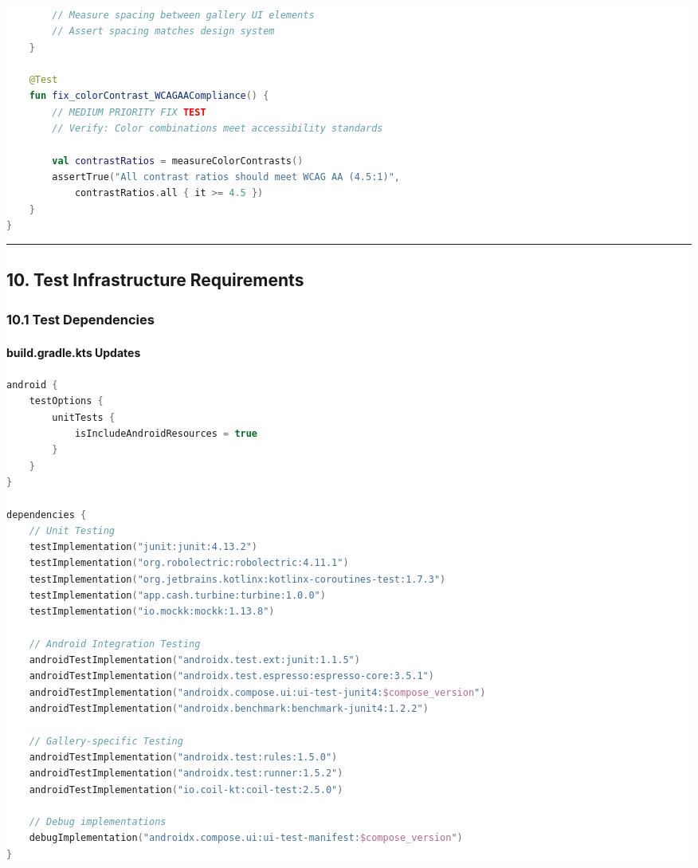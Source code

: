 ```kotlin
        // Measure spacing between gallery UI elements
        // Assert spacing matches design system
    }
    
    @Test
    fun fix_colorContrast_WCAGAACompliance() {
        // MEDIUM PRIORITY FIX TEST
        // Verify: Color combinations meet accessibility standards
        
        val contrastRatios = measureColorContrasts()
        assertTrue("All contrast ratios should meet WCAG AA (4.5:1)",
            contrastRatios.all { it >= 4.5 })
    }
}
```

---

## 10. Test Infrastructure Requirements

### 10.1 Test Dependencies

#### build.gradle.kts Updates
```kotlin
android {
    testOptions {
        unitTests {
            isIncludeAndroidResources = true
        }
    }
}

dependencies {
    // Unit Testing
    testImplementation("junit:junit:4.13.2")
    testImplementation("org.robolectric:robolectric:4.11.1")
    testImplementation("org.jetbrains.kotlinx:kotlinx-coroutines-test:1.7.3")
    testImplementation("app.cash.turbine:turbine:1.0.0")
    testImplementation("io.mockk:mockk:1.13.8")
    
    // Android Integration Testing
    androidTestImplementation("androidx.test.ext:junit:1.1.5")
    androidTestImplementation("androidx.test.espresso:espresso-core:3.5.1")
    androidTestImplementation("androidx.compose.ui:ui-test-junit4:$compose_version")
    androidTestImplementation("androidx.benchmark:benchmark-junit4:1.2.2")
    
    // Gallery-specific Testing
    androidTestImplementation("androidx.test:rules:1.5.0")
    androidTestImplementation("androidx.test:runner:1.5.2")
    androidTestImplementation("io.coil-kt:coil-test:2.5.0")
    
    // Debug implementations
    debugImplementation("androidx.compose.ui:ui-test-manifest:$compose_version")
}
```
